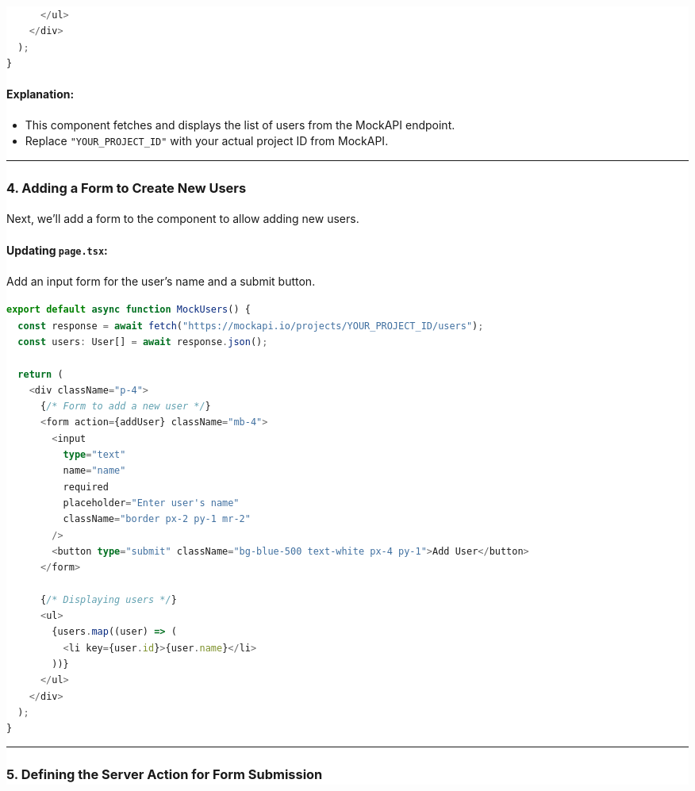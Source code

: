 ```typescript
      </ul>
    </div>
  );
}
```

#### **Explanation**:
- This component fetches and displays the list of users from the MockAPI endpoint.
- Replace `"YOUR_PROJECT_ID"` with your actual project ID from MockAPI.

---

### **4. Adding a Form to Create New Users**

Next, we’ll add a form to the component to allow adding new users.

#### **Updating `page.tsx`**:

Add an input form for the user’s name and a submit button.

```typescript
export default async function MockUsers() {
  const response = await fetch("https://mockapi.io/projects/YOUR_PROJECT_ID/users");
  const users: User[] = await response.json();

  return (
    <div className="p-4">
      {/* Form to add a new user */}
      <form action={addUser} className="mb-4">
        <input
          type="text"
          name="name"
          required
          placeholder="Enter user's name"
          className="border px-2 py-1 mr-2"
        />
        <button type="submit" className="bg-blue-500 text-white px-4 py-1">Add User</button>
      </form>

      {/* Displaying users */}
      <ul>
        {users.map((user) => (
          <li key={user.id}>{user.name}</li>
        ))}
      </ul>
    </div>
  );
}
```

---

### **5. Defining the Server Action for Form Submission**
